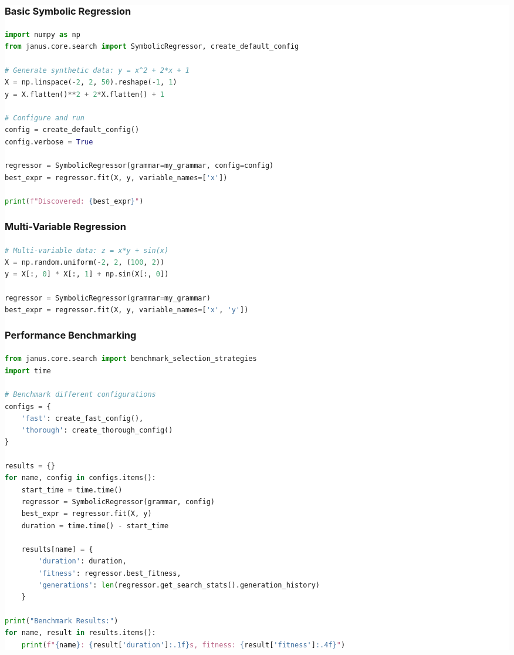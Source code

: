 ### Basic Symbolic Regression

```python
import numpy as np
from janus.core.search import SymbolicRegressor, create_default_config

# Generate synthetic data: y = x^2 + 2*x + 1
X = np.linspace(-2, 2, 50).reshape(-1, 1)
y = X.flatten()**2 + 2*X.flatten() + 1

# Configure and run
config = create_default_config()
config.verbose = True

regressor = SymbolicRegressor(grammar=my_grammar, config=config)
best_expr = regressor.fit(X, y, variable_names=['x'])

print(f"Discovered: {best_expr}")
```

### Multi-Variable Regression

```python
# Multi-variable data: z = x*y + sin(x)
X = np.random.uniform(-2, 2, (100, 2))
y = X[:, 0] * X[:, 1] + np.sin(X[:, 0])

regressor = SymbolicRegressor(grammar=my_grammar)
best_expr = regressor.fit(X, y, variable_names=['x', 'y'])
```

### Performance Benchmarking

```python
from janus.core.search import benchmark_selection_strategies
import time

# Benchmark different configurations
configs = {
    'fast': create_fast_config(),
    'thorough': create_thorough_config()
}

results = {}
for name, config in configs.items():
    start_time = time.time()
    regressor = SymbolicRegressor(grammar, config)
    best_expr = regressor.fit(X, y)
    duration = time.time() - start_time
    
    results[name] = {
        'duration': duration,
        'fitness': regressor.best_fitness,
        'generations': len(regressor.get_search_stats().generation_history)
    }

print("Benchmark Results:")
for name, result in results.items():
    print(f"{name}: {result['duration']:.1f}s, fitness: {result['fitness']:.4f}")
```

